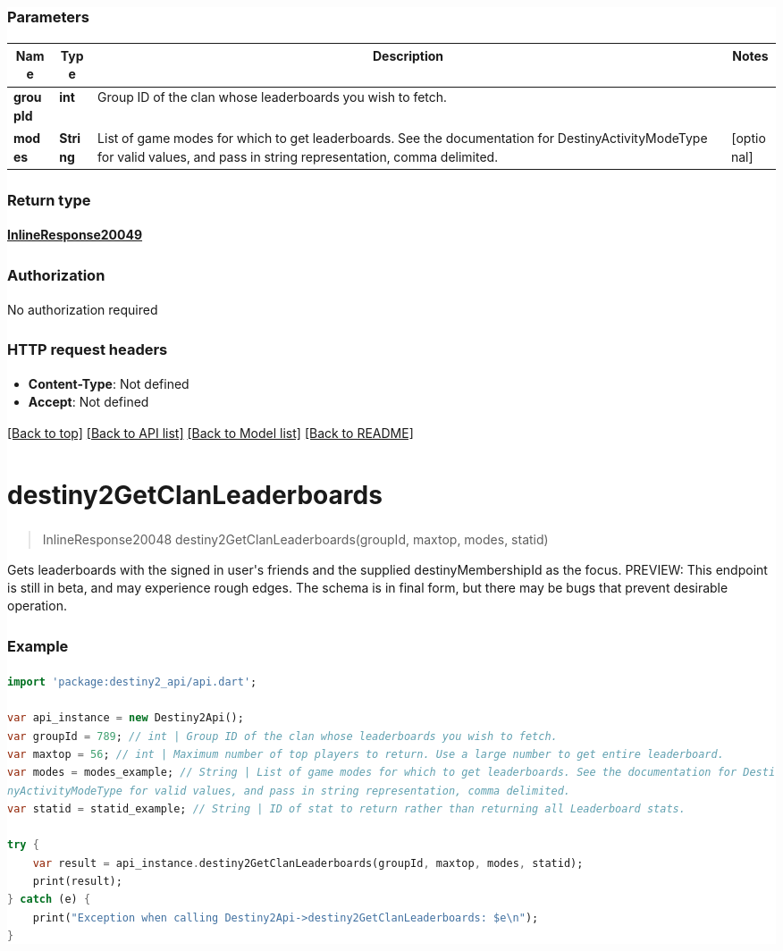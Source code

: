 ### Parameters

Name | Type | Description  | Notes
------------- | ------------- | ------------- | -------------
 **groupId** | **int**| Group ID of the clan whose leaderboards you wish to fetch. | 
 **modes** | **String**| List of game modes for which to get leaderboards. See the documentation for DestinyActivityModeType for valid values, and pass in string representation, comma delimited. | [optional] 

### Return type

[**InlineResponse20049**](InlineResponse20049.md)

### Authorization

No authorization required

### HTTP request headers

 - **Content-Type**: Not defined
 - **Accept**: Not defined

[[Back to top]](#) [[Back to API list]](../README.md#documentation-for-api-endpoints) [[Back to Model list]](../README.md#documentation-for-models) [[Back to README]](../README.md)

# **destiny2GetClanLeaderboards**
> InlineResponse20048 destiny2GetClanLeaderboards(groupId, maxtop, modes, statid)



Gets leaderboards with the signed in user's friends and the supplied destinyMembershipId as the focus. PREVIEW: This endpoint is still in beta, and may experience rough edges. The schema is in final form, but there may be bugs that prevent desirable operation.

### Example 
```dart
import 'package:destiny2_api/api.dart';

var api_instance = new Destiny2Api();
var groupId = 789; // int | Group ID of the clan whose leaderboards you wish to fetch.
var maxtop = 56; // int | Maximum number of top players to return. Use a large number to get entire leaderboard.
var modes = modes_example; // String | List of game modes for which to get leaderboards. See the documentation for DestinyActivityModeType for valid values, and pass in string representation, comma delimited.
var statid = statid_example; // String | ID of stat to return rather than returning all Leaderboard stats.

try { 
    var result = api_instance.destiny2GetClanLeaderboards(groupId, maxtop, modes, statid);
    print(result);
} catch (e) {
    print("Exception when calling Destiny2Api->destiny2GetClanLeaderboards: $e\n");
}
```
